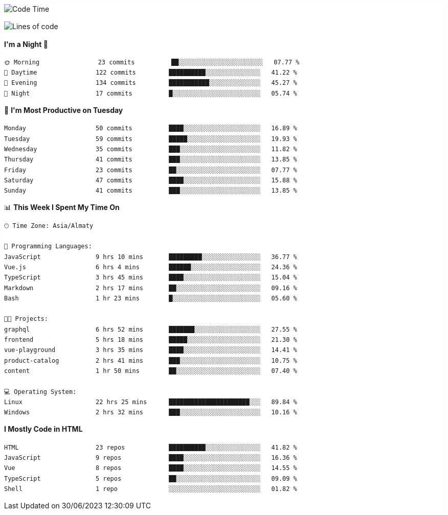 
![Code Time](http://img.shields.io/badge/Code%20Time-65%20hrs%2038%20mins-blue)

![Lines of code](https://img.shields.io/badge/From%20Hello%20World%20I%27ve%20Written-932.4%20thousand%20lines%20of%20code-blue)

**I'm a Night 🦉** 

```text
🌞 Morning                23 commits          ██░░░░░░░░░░░░░░░░░░░░░░░   07.77 % 
🌆 Daytime                122 commits         ██████████░░░░░░░░░░░░░░░   41.22 % 
🌃 Evening                134 commits         ███████████░░░░░░░░░░░░░░   45.27 % 
🌙 Night                  17 commits          █░░░░░░░░░░░░░░░░░░░░░░░░   05.74 % 
```
📅 **I'm Most Productive on Tuesday** 

```text
Monday                   50 commits          ████░░░░░░░░░░░░░░░░░░░░░   16.89 % 
Tuesday                  59 commits          █████░░░░░░░░░░░░░░░░░░░░   19.93 % 
Wednesday                35 commits          ███░░░░░░░░░░░░░░░░░░░░░░   11.82 % 
Thursday                 41 commits          ███░░░░░░░░░░░░░░░░░░░░░░   13.85 % 
Friday                   23 commits          ██░░░░░░░░░░░░░░░░░░░░░░░   07.77 % 
Saturday                 47 commits          ████░░░░░░░░░░░░░░░░░░░░░   15.88 % 
Sunday                   41 commits          ███░░░░░░░░░░░░░░░░░░░░░░   13.85 % 
```


📊 **This Week I Spent My Time On** 

```text
🕑︎ Time Zone: Asia/Almaty

💬 Programming Languages: 
JavaScript               9 hrs 10 mins       █████████░░░░░░░░░░░░░░░░   36.77 % 
Vue.js                   6 hrs 4 mins        ██████░░░░░░░░░░░░░░░░░░░   24.36 % 
TypeScript               3 hrs 45 mins       ████░░░░░░░░░░░░░░░░░░░░░   15.04 % 
Markdown                 2 hrs 17 mins       ██░░░░░░░░░░░░░░░░░░░░░░░   09.16 % 
Bash                     1 hr 23 mins        █░░░░░░░░░░░░░░░░░░░░░░░░   05.60 % 

🐱‍💻 Projects: 
graphql                  6 hrs 52 mins       ███████░░░░░░░░░░░░░░░░░░   27.55 % 
frontend                 5 hrs 18 mins       █████░░░░░░░░░░░░░░░░░░░░   21.30 % 
vue-playground           3 hrs 35 mins       ████░░░░░░░░░░░░░░░░░░░░░   14.41 % 
product-catalog          2 hrs 41 mins       ███░░░░░░░░░░░░░░░░░░░░░░   10.75 % 
content                  1 hr 50 mins        ██░░░░░░░░░░░░░░░░░░░░░░░   07.40 % 

💻 Operating System: 
Linux                    22 hrs 25 mins      ██████████████████████░░░   89.84 % 
Windows                  2 hrs 32 mins       ███░░░░░░░░░░░░░░░░░░░░░░   10.16 % 
```

**I Mostly Code in HTML** 

```text
HTML                     23 repos            ██████████░░░░░░░░░░░░░░░   41.82 % 
JavaScript               9 repos             ████░░░░░░░░░░░░░░░░░░░░░   16.36 % 
Vue                      8 repos             ████░░░░░░░░░░░░░░░░░░░░░   14.55 % 
TypeScript               5 repos             ██░░░░░░░░░░░░░░░░░░░░░░░   09.09 % 
Shell                    1 repo              ░░░░░░░░░░░░░░░░░░░░░░░░░   01.82 % 
```




 Last Updated on 30/06/2023 12:30:09 UTC



